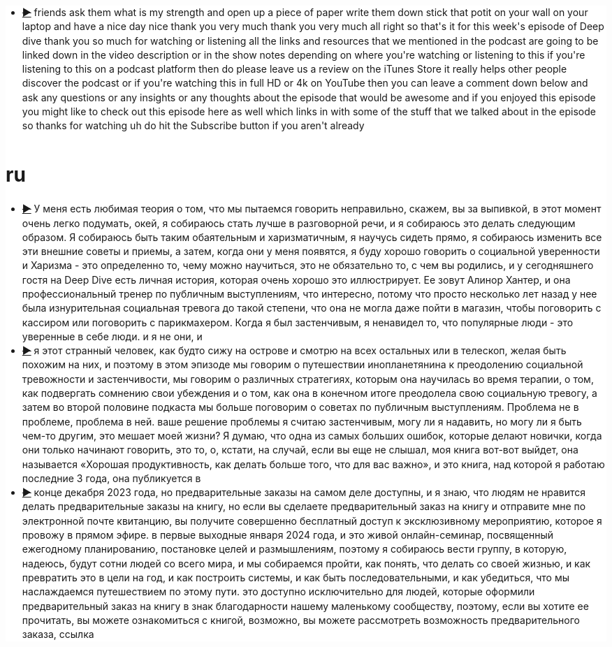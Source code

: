  - ~~[▶](https://www.youtube.com/watch?v=XJaIrkLQA_0&t=6739)~~  friends ask them what is my strength and open up a piece of paper write them down stick that potit on your wall on your laptop and have a nice day nice thank you very much thank you very much all right so that's it for this week's episode of Deep dive thank you so much for watching or listening all the links and resources that we mentioned in the podcast are going to be linked down in the video description or in the show notes depending on where you're watching or listening to this if you're listening to this on a podcast platform then do please leave us a review on the iTunes Store it really helps other people discover the podcast or if you're watching this in full HD or 4k on YouTube then you can leave a comment down below and ask any questions or any insights or any thoughts about the episode that would be awesome and if you enjoyed this episode you might like to check out this episode here as well which links in with some of the stuff that we talked about in the episode so thanks for watching uh do hit the Subscribe button if you aren't already 
# ru
 - ~~[▶](https://www.youtube.com/watch?v=XJaIrkLQA_0&t=0)~~  У меня есть любимая теория о том, что мы пытаемся говорить неправильно, скажем, вы за выпивкой, в этот момент очень легко подумать, окей, я собираюсь стать лучше в разговорной речи, и я собираюсь это делать следующим образом.  Я собираюсь быть таким обаятельным и харизматичным, я научусь сидеть прямо, я собираюсь изменить все эти внешние советы и приемы, а затем, когда они у меня появятся, я буду хорошо говорить о социальной уверенности и Харизма - это определенно то, чему можно научиться, это не обязательно то, с чем вы родились, и у сегодняшнего гостя на Deep Dive есть личная история, которая очень хорошо это иллюстрирует. Ее зовут Алинор Хантер, и она профессиональный тренер по публичным выступлениям, что интересно, потому что просто несколько лет назад у нее была изнурительная социальная тревога до такой степени, что она не могла даже пойти в магазин, чтобы поговорить с кассиром или поговорить с парикмахером. Когда я был застенчивым, я ненавидел то, что популярные люди - это уверенные в себе люди.  и я не они, и 
 - ~~[▶](https://www.youtube.com/watch?v=XJaIrkLQA_0&t=49)~~  я этот странный человек, как будто сижу на острове и смотрю на всех остальных или в телескоп, желая быть похожим на них, и поэтому в этом эпизоде ​​мы говорим о путешествии инопланетянина к преодолению социальной тревожности и застенчивости, мы говорим  о различных стратегиях, которым она научилась во время терапии, о том, как подвергать сомнению свои убеждения и о том, как она в конечном итоге преодолела свою социальную тревогу, а затем во второй половине подкаста мы больше поговорим о советах по публичным выступлениям. Проблема не в проблеме, проблема в ней.  ваше решение проблемы я считаю застенчивым, могу ли я надавить, но могу ли я быть чем-то другим, это мешает моей жизни? Я думаю, что одна из самых больших ошибок, которые делают новички, когда они только начинают говорить, это то, о, кстати, на случай, если вы еще не слышал, моя книга вот-вот выйдет, она называется «Хорошая продуктивность, как делать больше того, что для вас важно», и это книга, над которой я работаю последние 3 года, она публикуется в 
 - ~~[▶](https://www.youtube.com/watch?v=XJaIrkLQA_0&t=97)~~  конце декабря 2023 года, но  предварительные заказы на самом деле доступны, и я знаю, что людям не нравится делать предварительные заказы на книгу, но если вы сделаете предварительный заказ на книгу и отправите мне по электронной почте квитанцию, вы получите совершенно бесплатный доступ к эксклюзивному мероприятию, которое я провожу в прямом эфире.  в первые выходные января 2024 года, и это живой онлайн-семинар, посвященный ежегодному планированию, постановке целей и размышлениям, поэтому я собираюсь вести группу, в которую, надеюсь, будут сотни людей со всего мира, и мы собираемся  пройти, как понять, что делать со своей жизнью, и как превратить это в цели на год, и как построить системы, и как быть последовательными, и как убедиться, что мы наслаждаемся путешествием по этому пути.  это доступно исключительно для людей, которые оформили предварительный заказ на книгу в знак благодарности нашему маленькому сообществу, поэтому, если вы хотите ее прочитать, вы можете ознакомиться с книгой, возможно, вы можете рассмотреть возможность предварительного заказа, ссылка 
